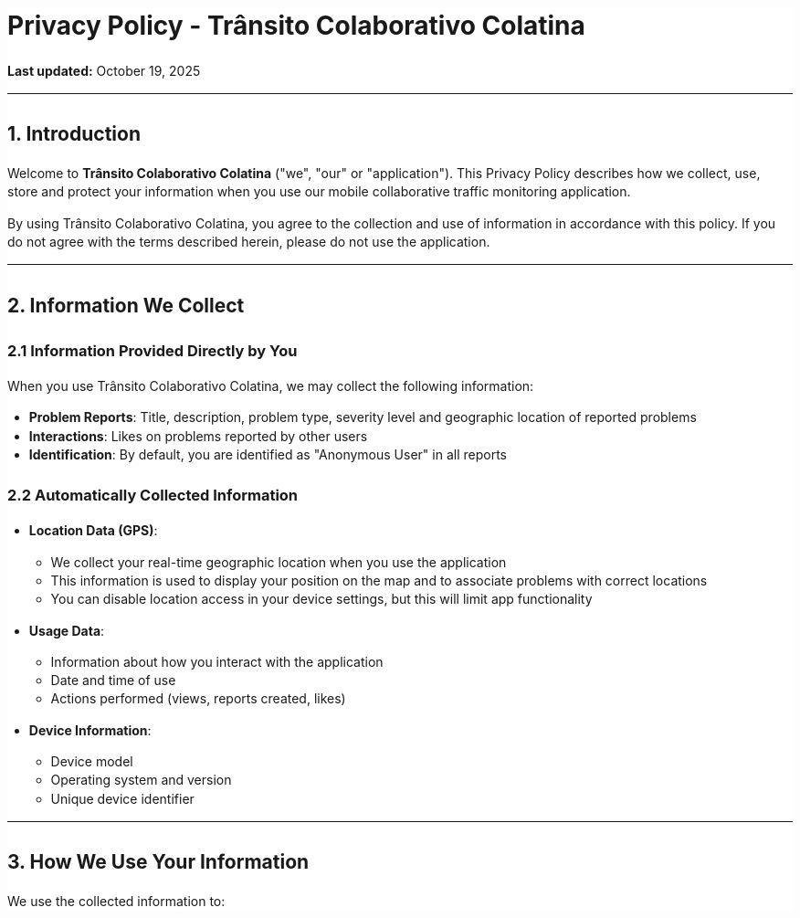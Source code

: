 # Privacy Policy - Trânsito Colaborativo Colatina

**Last updated:** October 19, 2025

---

## 1. Introduction

Welcome to **Trânsito Colaborativo Colatina** ("we", "our" or "application"). This Privacy Policy describes how we collect, use, store and protect your information when you use our mobile collaborative traffic monitoring application.

By using Trânsito Colaborativo Colatina, you agree to the collection and use of information in accordance with this policy. If you do not agree with the terms described herein, please do not use the application.

---

## 2. Information We Collect

### 2.1 Information Provided Directly by You

When you use Trânsito Colaborativo Colatina, we may collect the following information:

- **Problem Reports**: Title, description, problem type, severity level and geographic location of reported problems
- **Interactions**: Likes on problems reported by other users
- **Identification**: By default, you are identified as "Anonymous User" in all reports

### 2.2 Automatically Collected Information

- **Location Data (GPS)**: 
  - We collect your real-time geographic location when you use the application
  - This information is used to display your position on the map and to associate problems with correct locations
  - You can disable location access in your device settings, but this will limit app functionality

- **Usage Data**:
  - Information about how you interact with the application
  - Date and time of use
  - Actions performed (views, reports created, likes)

- **Device Information**:
  - Device model
  - Operating system and version
  - Unique device identifier

---

## 3. How We Use Your Information

We use the collected information to:
